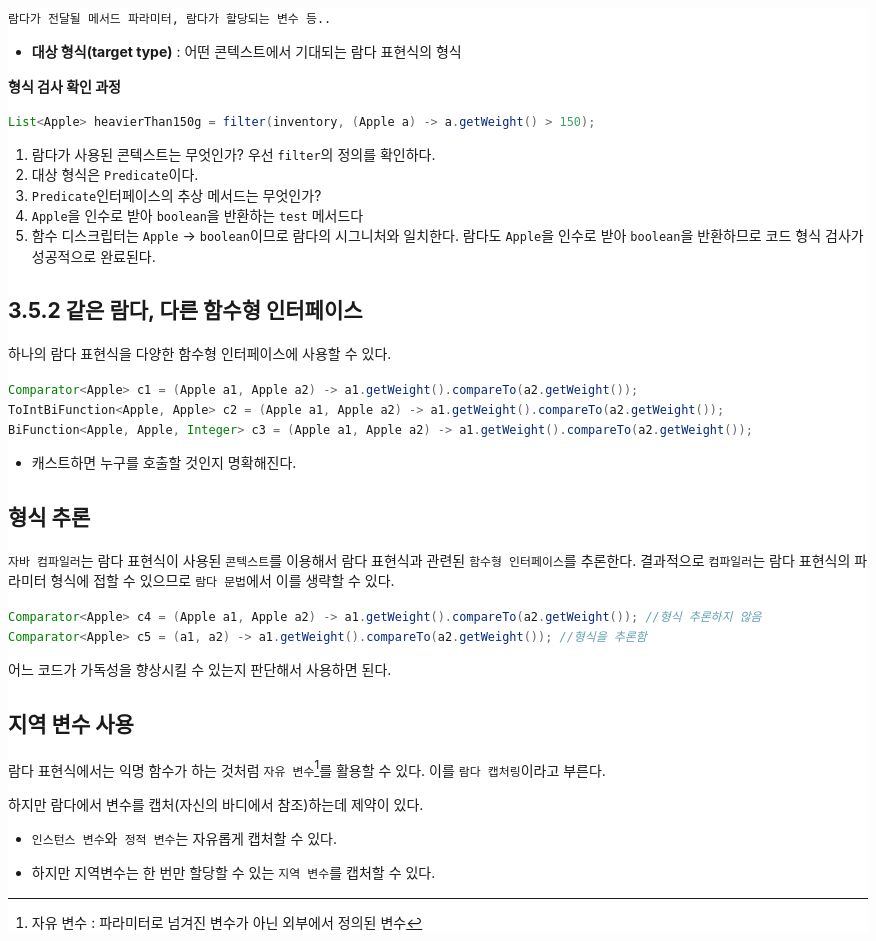     람다가 전달될 메서드 파라미터, 람다가 할당되는 변수 등..

* **대상 형식(target type)** : 어떤 콘텍스트에서 기대되는 람다 표현식의 형식



**형식 검사 확인 과정**

```java
List<Apple> heavierThan150g = filter(inventory, (Apple a) -> a.getWeight() > 150);
```

1. 람다가 사용된 콘텍스트는 무엇인가? 우선 `filter`의 정의를 확인하다. 
2. 대상 형식은 `Predicate`이다.
3. `Predicate`인터페이스의 추상 메서드는 무엇인가?
4. `Apple`을 인수로 받아 `boolean`을 반환하는 `test` 메서드다
5. 함수 디스크립터는 `Apple` → `boolean`이므로 람다의 시그니처와 일치한다. 람다도 `Apple`을 인수로 받아 `boolean`을 반환하므로 코드 형식 검사가 성공적으로 완료된다. 



## 3.5.2 같은 람다, 다른 함수형 인터페이스

하나의 람다 표현식을 다양한 함수형 인터페이스에 사용할 수 있다.

```java
Comparator<Apple> c1 = (Apple a1, Apple a2) -> a1.getWeight().compareTo(a2.getWeight());
ToIntBiFunction<Apple, Apple> c2 = (Apple a1, Apple a2) -> a1.getWeight().compareTo(a2.getWeight());
BiFunction<Apple, Apple, Integer> c3 = (Apple a1, Apple a2) -> a1.getWeight().compareTo(a2.getWeight());
```

* 캐스트하면 누구를 호출할 것인지 명확해진다.

## 형식 추론

`자바 컴파일러`는 람다 표현식이 사용된 `콘텍스트`를 이용해서 람다 표현식과 관련된 `함수형 인터페이스`를 추론한다. 결과적으로 `컴파일러`는 람다 표현식의 파라미터 형식에 접할 수 있으므로 `람다 문법`에서 이를 생략할 수 있다.

```java
Comparator<Apple> c4 = (Apple a1, Apple a2) -> a1.getWeight().compareTo(a2.getWeight()); //형식 추론하지 않음
Comparator<Apple> c5 = (a1, a2) -> a1.getWeight().compareTo(a2.getWeight()); //형식을 추론함
```

어느 코드가 가독성을 향상시킬 수 있는지 판단해서 사용하면 된다.



## 지역 변수 사용

람다 표현식에서는 익명 함수가 하는 것처럼 `자유 변수`[^1]를 활용할 수 있다. 이를 `람다 캡처링`이라고 부른다.

하지만 람다에서 변수를 캡처(자신의 바디에서 참조)하는데 제약이 있다.

* `인스턴스 변수`와` 정적 변수`는 자유롭게 캡처할 수 있다.

* 하지만 지역변수는 한 번만 할당할 수 있는 `지역 변수`를 캡처할 수 있다. 


[^1]: 자유 변수 : 파라미터로 넘겨진 변수가 아닌 외부에서 정의된 변수